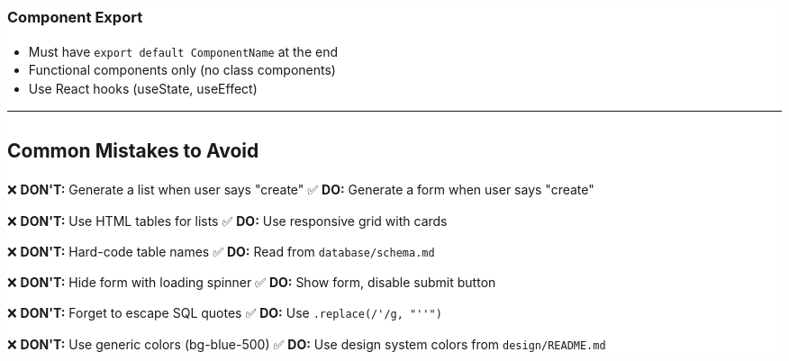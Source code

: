 ### Component Export
- Must have `export default ComponentName` at the end
- Functional components only (no class components)
- Use React hooks (useState, useEffect)

---

## Common Mistakes to Avoid

❌ **DON'T:** Generate a list when user says "create"
✅ **DO:** Generate a form when user says "create"

❌ **DON'T:** Use HTML tables for lists
✅ **DO:** Use responsive grid with cards

❌ **DON'T:** Hard-code table names
✅ **DO:** Read from `database/schema.md`

❌ **DON'T:** Hide form with loading spinner
✅ **DO:** Show form, disable submit button

❌ **DON'T:** Forget to escape SQL quotes
✅ **DO:** Use `.replace(/'/g, "''")`

❌ **DON'T:** Use generic colors (bg-blue-500)
✅ **DO:** Use design system colors from `design/README.md`
